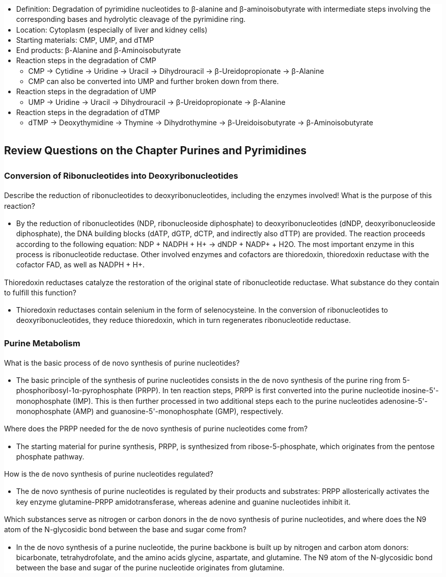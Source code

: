 - Definition: Degradation of pyrimidine nucleotides to β-alanine and β-aminoisobutyrate with intermediate steps involving the corresponding bases and hydrolytic cleavage of the pyrimidine ring.
- Location: Cytoplasm (especially of liver and kidney cells)
- Starting materials: CMP, UMP, and dTMP
- End products: β-Alanine and β-Aminoisobutyrate
- Reaction steps in the degradation of CMP
    - CMP → Cytidine → Uridine → Uracil → Dihydrouracil → β-Ureidopropionate → β-Alanine
    - CMP can also be converted into UMP and further broken down from there.
- Reaction steps in the degradation of UMP
    - UMP → Uridine → Uracil → Dihydrouracil → β-Ureidopropionate → β-Alanine
- Reaction steps in the degradation of dTMP
    - dTMP → Deoxythymidine → Thymine → Dihydrothymine → β-Ureidoisobutyrate → β-Aminoisobutyrate

## Review Questions on the Chapter Purines and Pyrimidines

### Conversion of Ribonucleotides into Deoxyribonucleotides

Describe the reduction of ribonucleotides to deoxyribonucleotides, including the enzymes involved! What is the purpose of this reaction?
- By the reduction of ribonucleotides (NDP, ribonucleoside diphosphate) to deoxyribonucleotides (dNDP, deoxyribonucleoside diphosphate), the DNA building blocks (dATP, dGTP, dCTP, and indirectly also dTTP) are provided. The reaction proceeds according to the following equation: NDP + NADPH + H+ → dNDP + NADP+ + H2O. The most important enzyme in this process is ribonucleotide reductase. Other involved enzymes and cofactors are thioredoxin, thioredoxin reductase with the cofactor FAD, as well as NADPH + H+.

Thioredoxin reductases catalyze the restoration of the original state of ribonucleotide reductase. What substance do they contain to fulfill this function?
- Thioredoxin reductases contain selenium in the form of selenocysteine. In the conversion of ribonucleotides to deoxyribonucleotides, they reduce thioredoxin, which in turn regenerates ribonucleotide reductase.

### Purine Metabolism

What is the basic process of de novo synthesis of purine nucleotides?
- The basic principle of the synthesis of purine nucleotides consists in the de novo synthesis of the purine ring from 5-phosphoribosyl-1α-pyrophosphate (PRPP). In ten reaction steps, PRPP is first converted into the purine nucleotide inosine-5'-monophosphate (IMP). This is then further processed in two additional steps each to the purine nucleotides adenosine-5'-monophosphate (AMP) and guanosine-5'-monophosphate (GMP), respectively.

Where does the PRPP needed for the de novo synthesis of purine nucleotides come from?
- The starting material for purine synthesis, PRPP, is synthesized from ribose-5-phosphate, which originates from the pentose phosphate pathway.

How is the de novo synthesis of purine nucleotides regulated?
- The de novo synthesis of purine nucleotides is regulated by their products and substrates: PRPP allosterically activates the key enzyme glutamine-PRPP amidotransferase, whereas adenine and guanine nucleotides inhibit it.

Which substances serve as nitrogen or carbon donors in the de novo synthesis of purine nucleotides, and where does the N9 atom of the N-glycosidic bond between the base and sugar come from?
- In the de novo synthesis of a purine nucleotide, the purine backbone is built up by nitrogen and carbon atom donors: bicarbonate, tetrahydrofolate, and the amino acids glycine, aspartate, and glutamine. The N9 atom of the N-glycosidic bond between the base and sugar of the purine nucleotide originates from glutamine.
